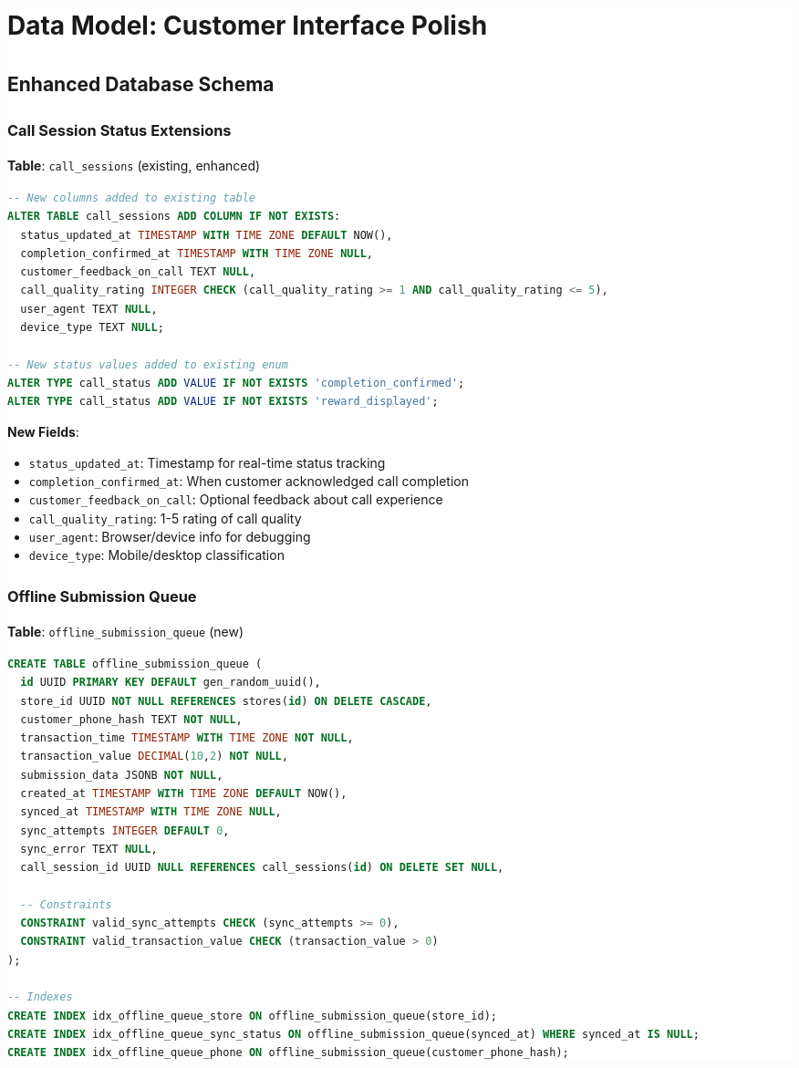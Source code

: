 # Data Model: Customer Interface Polish

## Enhanced Database Schema

### Call Session Status Extensions
**Table**: `call_sessions` (existing, enhanced)

```sql
-- New columns added to existing table
ALTER TABLE call_sessions ADD COLUMN IF NOT EXISTS:
  status_updated_at TIMESTAMP WITH TIME ZONE DEFAULT NOW(),
  completion_confirmed_at TIMESTAMP WITH TIME ZONE NULL,
  customer_feedback_on_call TEXT NULL,
  call_quality_rating INTEGER CHECK (call_quality_rating >= 1 AND call_quality_rating <= 5),
  user_agent TEXT NULL,
  device_type TEXT NULL;

-- New status values added to existing enum
ALTER TYPE call_status ADD VALUE IF NOT EXISTS 'completion_confirmed';
ALTER TYPE call_status ADD VALUE IF NOT EXISTS 'reward_displayed';
```

**New Fields**:
- `status_updated_at`: Timestamp for real-time status tracking
- `completion_confirmed_at`: When customer acknowledged call completion
- `customer_feedback_on_call`: Optional feedback about call experience
- `call_quality_rating`: 1-5 rating of call quality
- `user_agent`: Browser/device info for debugging
- `device_type`: Mobile/desktop classification

### Offline Submission Queue
**Table**: `offline_submission_queue` (new)

```sql
CREATE TABLE offline_submission_queue (
  id UUID PRIMARY KEY DEFAULT gen_random_uuid(),
  store_id UUID NOT NULL REFERENCES stores(id) ON DELETE CASCADE,
  customer_phone_hash TEXT NOT NULL,
  transaction_time TIMESTAMP WITH TIME ZONE NOT NULL,
  transaction_value DECIMAL(10,2) NOT NULL,
  submission_data JSONB NOT NULL,
  created_at TIMESTAMP WITH TIME ZONE DEFAULT NOW(),
  synced_at TIMESTAMP WITH TIME ZONE NULL,
  sync_attempts INTEGER DEFAULT 0,
  sync_error TEXT NULL,
  call_session_id UUID NULL REFERENCES call_sessions(id) ON DELETE SET NULL,
  
  -- Constraints
  CONSTRAINT valid_sync_attempts CHECK (sync_attempts >= 0),
  CONSTRAINT valid_transaction_value CHECK (transaction_value > 0)
);

-- Indexes
CREATE INDEX idx_offline_queue_store ON offline_submission_queue(store_id);
CREATE INDEX idx_offline_queue_sync_status ON offline_submission_queue(synced_at) WHERE synced_at IS NULL;
CREATE INDEX idx_offline_queue_phone ON offline_submission_queue(customer_phone_hash);
```
